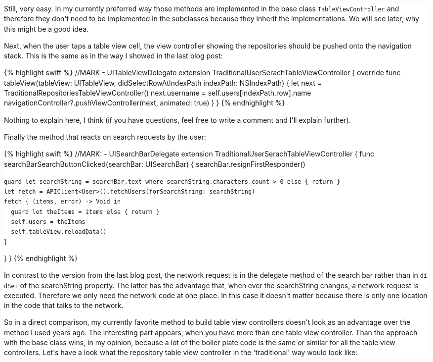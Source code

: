 Still, very easy. In my currently preferred way those methods are
implemented in the base class `TableViewController`
and therefore they don't need to be implemented in the subclasses
because they inherit the implementations. We will see later, why this
might be a good idea.

Next, when the user taps a table view cell, the view controller showing
the repositories should be pushed onto the navigation stack. This is the
same as in the way I showed in the last blog post:

{% highlight swift %}
//MARK - UITableViewDelegate
extension TraditionalUserSerachTableViewController {
  override func tableView(tableView: UITableView, didSelectRowAtIndexPath indexPath: NSIndexPath) {
    let next = TraditionalRepositoriesTableViewController()
    next.username = self.users[indexPath.row].name
    navigationController?.pushViewController(next, animated: true)
  }
}
{% endhighlight %}

Nothing to explain here, I think (if you have questions, feel free to
write a comment and I'll explain further).

Finally the method that reacts on search requests by the user:

{% highlight swift %}
//MARK: - UISearchBarDelegate
extension TraditionalUserSerachTableViewController {
  func searchBarSearchButtonClicked(searchBar: UISearchBar) {
    searchBar.resignFirstResponder()
    
    guard let searchString = searchBar.text where searchString.characters.count > 0 else { return }
    let fetch = APIClient<User>().fetchUsers(forSearchString: searchString)
    fetch { (items, error) -> Void in
      guard let theItems = items else { return }
      self.users = theItems
      self.tableView.reloadData()
    }
  }
}
{% endhighlight %}

In contrast to the version from the last blog post, the network request
is in the delegate method of the search bar rather than in `didSet` of the
searchString property. The latter has the advantage that, when ever the
searchString changes, a network request is executed. Therefore we only
need the network code at one place. In this case it doesn't matter
because there is only one location in the code that talks to the
network.

So in a direct comparison, my currently favorite method to build table
view controllers doesn't look as an advantage over the method I used
years ago. The interesting part appears, when you have more than one
table view controller. Than the approach with the base class wins, in my
opinion, because a lot of the boiler plate code is the same or similar
for all the table view controllers. Let's have a look what the
repository table view controller in the 'traditional' way would look
like:
